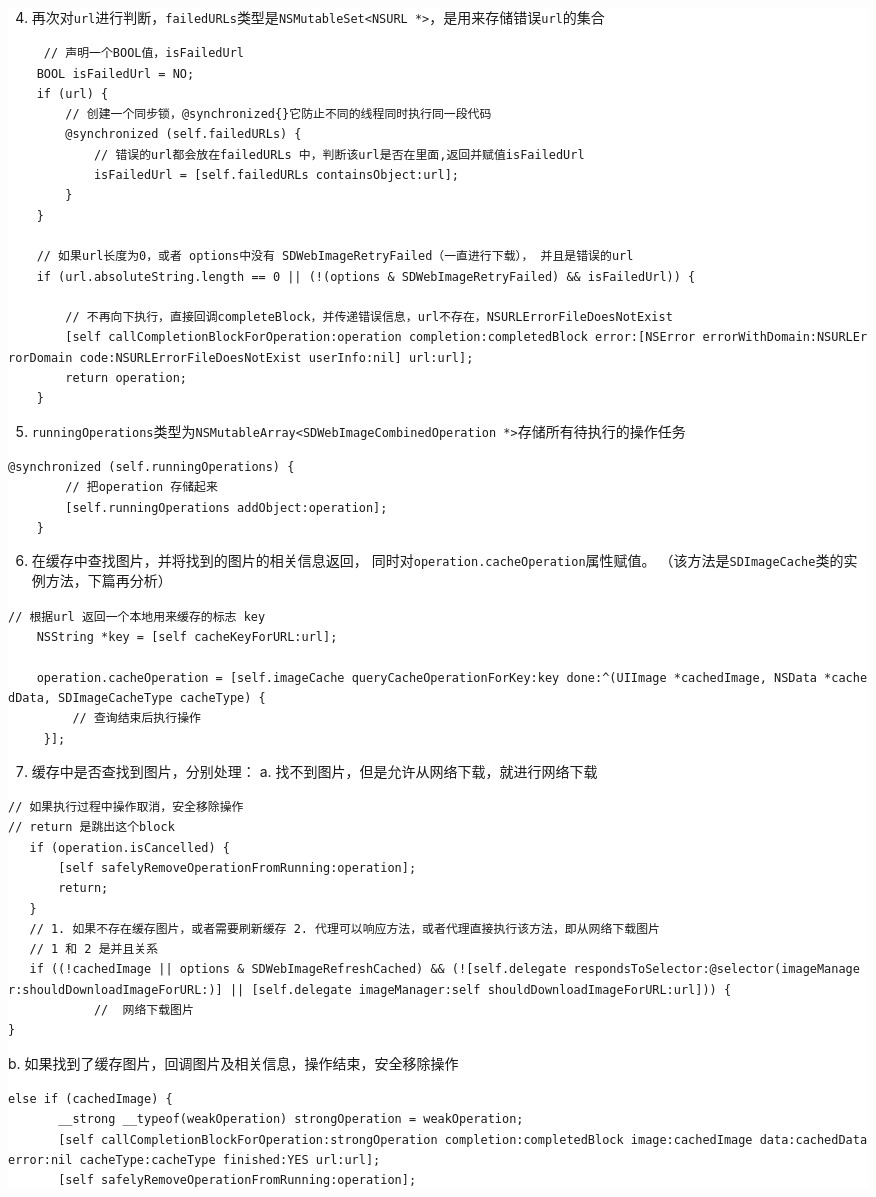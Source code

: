 4. 再次对`url`进行判断，`failedURLs`类型是`NSMutableSet<NSURL *>`，是用来存储错误`url`的集合
```
	 // 声明一个BOOL值，isFailedUrl
    BOOL isFailedUrl = NO;
    if (url) {
        // 创建一个同步锁，@synchronized{}它防止不同的线程同时执行同一段代码
        @synchronized (self.failedURLs) {
            // 错误的url都会放在failedURLs 中，判断该url是否在里面,返回并赋值isFailedUrl
            isFailedUrl = [self.failedURLs containsObject:url];
        }
    }
    
    // 如果url长度为0，或者 options中没有 SDWebImageRetryFailed（一直进行下载）， 并且是错误的url
    if (url.absoluteString.length == 0 || (!(options & SDWebImageRetryFailed) && isFailedUrl)) {
        
        // 不再向下执行，直接回调completeBlock，并传递错误信息，url不存在，NSURLErrorFileDoesNotExist
        [self callCompletionBlockForOperation:operation completion:completedBlock error:[NSError errorWithDomain:NSURLErrorDomain code:NSURLErrorFileDoesNotExist userInfo:nil] url:url];
        return operation;
    }
```

5. `runningOperations`类型为`NSMutableArray<SDWebImageCombinedOperation *>`存储所有待执行的操作任务
```
@synchronized (self.runningOperations) {
        // 把operation 存储起来
        [self.runningOperations addObject:operation];
    }
```

6. 在缓存中查找图片，并将找到的图片的相关信息返回，
同时对`operation.cacheOperation`属性赋值。
（该方法是`SDImageCache`类的实例方法，下篇再分析）
```
// 根据url 返回一个本地用来缓存的标志 key
    NSString *key = [self cacheKeyForURL:url];
    
    operation.cacheOperation = [self.imageCache queryCacheOperationForKey:key done:^(UIImage *cachedImage, NSData *cachedData, SDImageCacheType cacheType) {	
		 // 查询结束后执行操作   
     }];
```

7. 缓存中是否查找到图片，分别处理：
   a. 找不到图片，但是允许从网络下载，就进行网络下载
```
// 如果执行过程中操作取消，安全移除操作
// return 是跳出这个block
   if (operation.isCancelled) {
       [self safelyRemoveOperationFromRunning:operation];
       return;
   }
   // 1. 如果不存在缓存图片，或者需要刷新缓存 2. 代理可以响应方法，或者代理直接执行该方法，即从网络下载图片
   // 1 和 2 是并且关系
   if ((!cachedImage || options & SDWebImageRefreshCached) && (![self.delegate respondsToSelector:@selector(imageManager:shouldDownloadImageForURL:)] || [self.delegate imageManager:self shouldDownloadImageForURL:url])) { 
    		//  网络下载图片
}
```
b. 如果找到了缓存图片，回调图片及相关信息，操作结束，安全移除操作
``` 
else if (cachedImage) {
       __strong __typeof(weakOperation) strongOperation = weakOperation;
       [self callCompletionBlockForOperation:strongOperation completion:completedBlock image:cachedImage data:cachedData error:nil cacheType:cacheType finished:YES url:url];
       [self safelyRemoveOperationFromRunning:operation];
```